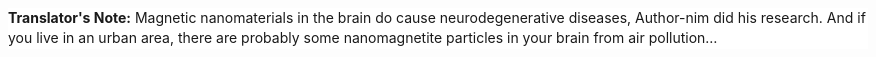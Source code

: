 **Translator's Note:** Magnetic nanomaterials in the brain do cause neurodegenerative diseases, Author-nim did his research. And if you live in an urban area, there are probably some nanomagnetite particles in your brain from air pollution…

[^1]: Gate of Life Acupoint (命門穴): An acupoint located at the lower back, opposite the belly button.
[^2]: Qi Sea Acupoint (氣海穴): An acupoint slightly below the belly button, also known as the Lower Dantian.

 
